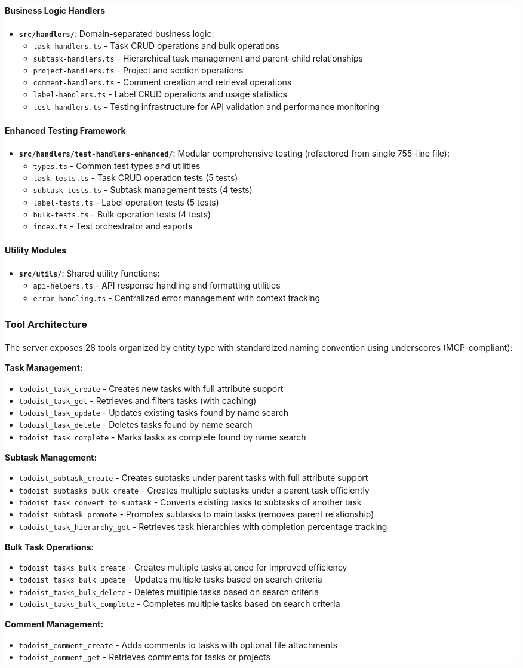 #### Business Logic Handlers
- **`src/handlers/`**: Domain-separated business logic:
  - `task-handlers.ts` - Task CRUD operations and bulk operations
  - `subtask-handlers.ts` - Hierarchical task management and parent-child relationships
  - `project-handlers.ts` - Project and section operations
  - `comment-handlers.ts` - Comment creation and retrieval operations
  - `label-handlers.ts` - Label CRUD operations and usage statistics
  - `test-handlers.ts` - Testing infrastructure for API validation and performance monitoring

#### Enhanced Testing Framework
- **`src/handlers/test-handlers-enhanced/`**: Modular comprehensive testing (refactored from single 755-line file):
  - `types.ts` - Common test types and utilities
  - `task-tests.ts` - Task CRUD operation tests (5 tests)
  - `subtask-tests.ts` - Subtask management tests (4 tests)
  - `label-tests.ts` - Label operation tests (5 tests)
  - `bulk-tests.ts` - Bulk operation tests (4 tests)
  - `index.ts` - Test orchestrator and exports

#### Utility Modules
- **`src/utils/`**: Shared utility functions:
  - `api-helpers.ts` - API response handling and formatting utilities
  - `error-handling.ts` - Centralized error management with context tracking

### Tool Architecture

The server exposes 28 tools organized by entity type with standardized naming convention using underscores (MCP-compliant):

**Task Management:**
- `todoist_task_create` - Creates new tasks with full attribute support
- `todoist_task_get` - Retrieves and filters tasks (with caching)
- `todoist_task_update` - Updates existing tasks found by name search
- `todoist_task_delete` - Deletes tasks found by name search
- `todoist_task_complete` - Marks tasks as complete found by name search

**Subtask Management:**
- `todoist_subtask_create` - Creates subtasks under parent tasks with full attribute support
- `todoist_subtasks_bulk_create` - Creates multiple subtasks under a parent task efficiently
- `todoist_task_convert_to_subtask` - Converts existing tasks to subtasks of another task
- `todoist_subtask_promote` - Promotes subtasks to main tasks (removes parent relationship)
- `todoist_task_hierarchy_get` - Retrieves task hierarchies with completion percentage tracking

**Bulk Task Operations:**
- `todoist_tasks_bulk_create` - Creates multiple tasks at once for improved efficiency
- `todoist_tasks_bulk_update` - Updates multiple tasks based on search criteria
- `todoist_tasks_bulk_delete` - Deletes multiple tasks based on search criteria
- `todoist_tasks_bulk_complete` - Completes multiple tasks based on search criteria

**Comment Management:**
- `todoist_comment_create` - Adds comments to tasks with optional file attachments
- `todoist_comment_get` - Retrieves comments for tasks or projects
